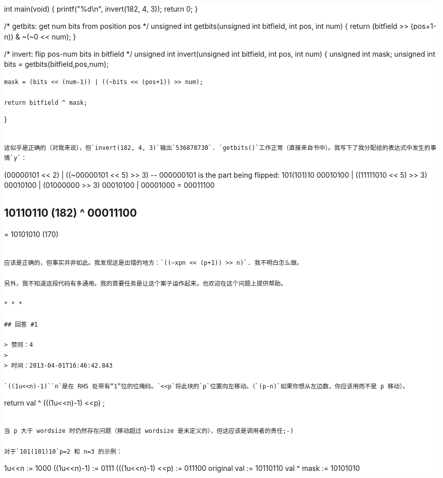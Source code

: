 int main(void)
{
    printf("%d\n", invert(182, 4, 3));
    return 0;
}

/* getbits: get num bits from position pos */
unsigned int getbits(unsigned int bitfield, int pos, int num)
{
    return (bitfield >> (pos+1-n)) & ~(~0 << num);
}

/* invert: flip pos-num bits in bitfield */
unsigned int invert(unsigned int bitfield, int pos, int num)
{
    unsigned int mask;
    unsigned int bits = getbits(bitfield,pos,num);

    mask = (bits << (num-1)) | ((~bits << (pos+1)) >> num);

    return bitfield ^ mask;
} 
```

这似乎是正确的（对我来说），但`invert(182, 4, 3)`输出`536870730`. `getbits()`工作正常（直接来自书中）。我写下了我分配给的表达式中发生的事情`y`：

```
(00000101 << 2) | ((~00000101 << 5) >> 3)    -- 000000101 is the part being flipped: 101(101)10
       00010100 | ((11111010 << 5) >> 3)
       00010100 | (01000000 >> 3)
       00010100 | 00001000
= 00011100

  10110110 (182)
^ 00011100
----------
= 10101010 (170) 
```

应该是正确的，但事实并非如此。我发现这是出错的地方：`((~xpn << (p+1)) >> n)`. 我不明白怎么做。

另外，我不知道这段代码有多通用。我的首要任务是让这个案子运作起来。也欢迎在这个问题上提供帮助。

* * *

## 回答 #1

> 赞同：4
> 
> 时间：2013-04-01T16:46:42.843

`((1u<<n)-1)``n`是在 RHS 处带有“1”位的位掩码。`<<p`将此块的`p`位置向左移动。（`(p-n)`如果你想从左边数，你应该用而不是 p 移动）。

```
return val  ^ (((1u<<n)-1) <<p) ; 
```

当 p 大于 wordsize 时仍然存在问题（移动超过 wordsize 是未定义的），但这应该是调用者的责任;-)

对于`101(101)10`p=2 和 n=3 的示例：

```
1u<<n               := 1000
((1u<<n)-1)         := 0111
(((1u<<n)-1) <<p) := 011100
original val    := 10110110
val ^ mask      := 10101010 